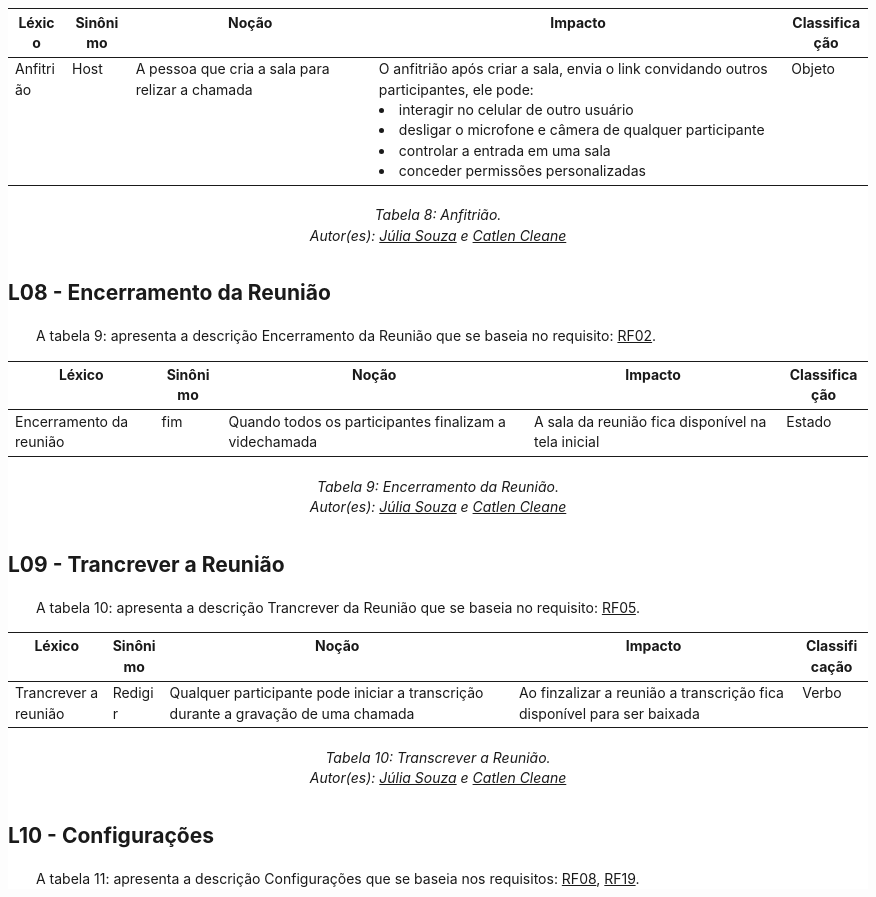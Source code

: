 | Léxico | Sinônimo | Noção | Impacto | Classificação |
|--------|-----|---------|-------|--------|
|Anfitrião|Host|A pessoa que cria a sala para relizar a chamada|O anfitrião após criar a sala, envia o link convidando outros participantes, ele pode: <li> interagir no celular de outro usuário </li><li> desligar o microfone e câmera de qualquer participante</li><li> controlar a entrada em uma sala </li> <li> conceder permissões personalizadas </li>|Objeto|

<center>
<h6> Tabela 8: Anfitrião.
<br/> Autor(es): <a href="https://github.com/JuliaSSouza">Júlia Souza</a> e <a href="https://github.com/catlenc">Catlen Cleane</a></h6>
</center>

## **L08 - Encerramento da Reunião**
<p align="justify">
&emsp;&emsp;A tabela 9: apresenta a descrição Encerramento da Reunião que se baseia no requisito: <a href="https://requisitos-de-software.github.io/2023.2-Jitsi/Elicitacao/requisitos-elicitados/#requisitos-funcionais">RF02</a>.
</p>

| Léxico | Sinônimo | Noção | Impacto | Classificação |
|--------|-----|---------|-------|--------|
|Encerramento da reunião|fim|Quando todos os participantes finalizam a videchamada|A sala da reunião fica disponível na tela inicial|Estado|

<center>
<h6> Tabela 9: Encerramento da Reunião.
<br/> Autor(es): <a href="https://github.com/JuliaSSouza">Júlia Souza</a> e <a href="https://github.com/catlenc">Catlen Cleane</a></h6>
</center>

## **L09 - Trancrever a Reunião**
<p align="justify">
&emsp;&emsp;A tabela 10: apresenta a descrição Trancrever da Reunião que se baseia no requisito: <a href="https://requisitos-de-software.github.io/2023.2-Jitsi/Elicitacao/requisitos-elicitados/#requisitos-funcionais">RF05</a>.
</p>

| Léxico | Sinônimo | Noção | Impacto | Classificação |
|--------|-----|---------|-------|--------|
|Trancrever a reunião|Redigir|Qualquer participante pode iniciar a transcrição durante a gravação de uma chamada|Ao finzalizar a reunião a transcrição fica disponível para ser baixada|Verbo|

<center>
<h6> Tabela 10: Transcrever a Reunião.
<br/> Autor(es): <a href="https://github.com/JuliaSSouza">Júlia Souza</a> e <a href="https://github.com/catlenc">Catlen Cleane</a></h6>
</center>

## **L10 - Configurações**
<p align="justify">
&emsp;&emsp;A tabela 11: apresenta a descrição Configurações que se baseia nos requisitos: <a href="https://requisitos-de-software.github.io/2023.2-Jitsi/Elicitacao/requisitos-elicitados/#requisitos-funcionais">RF08</a>, <a href="https://requisitos-de-software.github.io/2023.2-Jitsi/Elicitacao/requisitos-elicitados/#requisitos-funcionais">RF19</a>.
</p>
